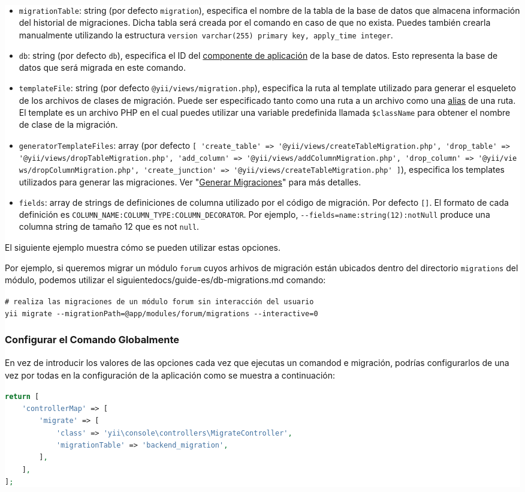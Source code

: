 * `migrationTable`: string (por defecto `migration`), especifica el nombre de la tabla de la base de datos que almacena
  información del historial de migraciones. Dicha tabla será creada por el comando en caso de que no exista.
  Puedes también crearla manualmente utilizando la estructura `version varchar(255) primary key, apply_time integer`.

* `db`: string (por defecto `db`), especifica el ID del [componente de aplicación](structure-application-components.md) de la base de datos.
  Esto representa la base de datos que será migrada en este comando.

* `templateFile`: string (por defecto `@yii/views/migration.php`), especifica la ruta al template
  utilizado para generar el esqueleto de los archivos de clases de migración. Puede ser especificado tanto como una ruta a un archivo
  como una [alias](concept-aliases.md) de una ruta. El template es un archivo PHP en el cual puedes utilizar una variable predefinida
  llamada `$className` para obtener el nombre de clase de la migración.

* `generatorTemplateFiles`: array (por defecto `[
        'create_table' => '@yii/views/createTableMigration.php',
        'drop_table' => '@yii/views/dropTableMigration.php',
        'add_column' => '@yii/views/addColumnMigration.php',
        'drop_column' => '@yii/views/dropColumnMigration.php',
        'create_junction' => '@yii/views/createTableMigration.php'
  ]`), especifica los templates utilizados para generar las migraciones. Ver "[Generar Migraciones](#generating-migrations)"
  para más detalles.

* `fields`: array de strings de definiciones de columna utilizado por el código de migración. Por defecto `[]`. El formato de cada
  definición es `COLUMN_NAME:COLUMN_TYPE:COLUMN_DECORATOR`. Por ejemplo, `--fields=name:string(12):notNull` produce
  una columna string de tamaño 12 que es not `null`.

El siguiente ejemplo muestra cómo se pueden utilizar estas opciones.

Por ejemplo, si queremos migrar un módulo `forum` cuyos arhivos de migración
están ubicados dentro del directorio `migrations` del módulo, podemos utilizar el siguientedocs/guide-es/db-migrations.md
comando:

```
# realiza las migraciones de un módulo forum sin interacción del usuario
yii migrate --migrationPath=@app/modules/forum/migrations --interactive=0
```


### Configurar el Comando Globalmente <span id="configuring-command-globally"></span>

En vez de introducir los valores de las opciones cada vez que ejecutas un comandod e migración, podrías configurarlos
de una vez por todas en la configuración de la aplicación como se muestra a continuación:

```php
return [
    'controllerMap' => [
        'migrate' => [
            'class' => 'yii\console\controllers\MigrateController',
            'migrationTable' => 'backend_migration',
        ],
    ],
];
```
